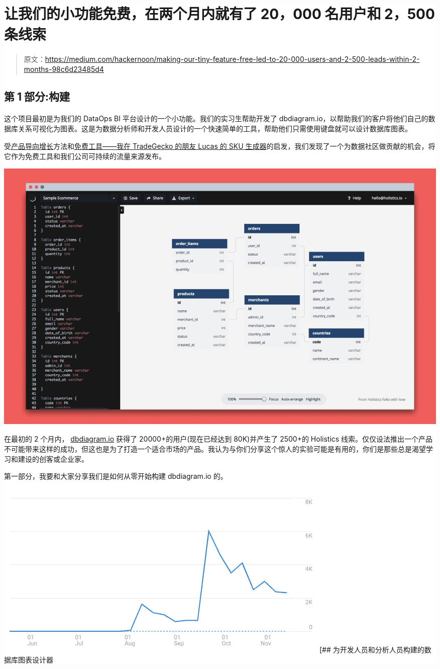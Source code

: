 # 让我们的小功能免费，在两个月内就有了 20，000 名用户和 2，500 条线索

> 原文：<https://medium.com/hackernoon/making-our-tiny-feature-free-led-to-20-000-users-and-2-500-leads-within-2-months-98c6d23485d4>

## 第 1 部分:构建

这个项目最初是为我们的 DataOps BI 平台设计的一个小功能。我们的实习生帮助开发了 dbdiagram.io，以帮助我们的客户将他们自己的数据库关系可视化为图表。这是为数据分析师和开发人员设计的一个快速简单的工具，帮助他们只需使用键盘就可以设计数据库图表。

受[产品导向增长](https://openviewpartners.com/product-led-growth/)方法和[免费工具——我在 TradeGecko 的朋友 Lucas 的 SKU 生成器](https://www.tradegecko.com/free-tools/sku-generator)的启发，我们发现了一个为数据社区做贡献的机会，将它作为免费工具和我们公司可持续的流量来源发布。

![](img/b11c607907b55ca70d88e8517fe1cc6f.png)

在最初的 2 个月内， [dbdiagram.io](https://dbdiagram.io/) 获得了 20000+的用户(现在已经达到 80K)并产生了 2500+的 Holistics 线索。仅仅设法推出一个产品不可能带来这样的成功，但这也是为了打造一个适合市场的产品。我认为与你们分享这个惊人的实验可能是有用的，你们是那些总是渴望学习和建设的创客或企业家。

第一部分，我要和大家分享我们是如何从零开始构建 dbdiagram.io 的。

![](img/9eb31b9b4777ba50ae18c0f8f7c07923.png)[](https://hackernoon.com/dbdiagram-io-a-database-diagram-designer-built-for-developers-and-analysts-975f310d4f13) [## 为开发人员和分析人员构建的数据库图表设计器